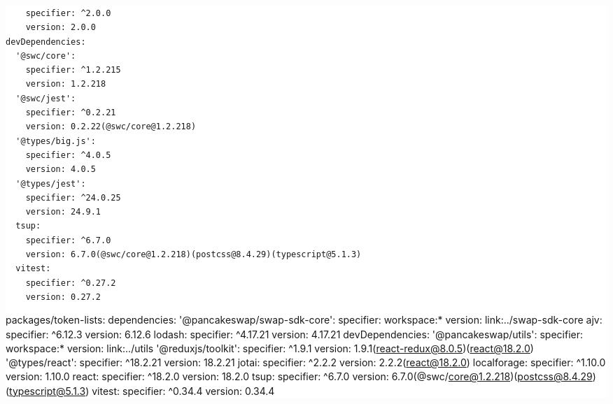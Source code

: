         specifier: ^2.0.0
        version: 2.0.0
    devDependencies:
      '@swc/core':
        specifier: ^1.2.215
        version: 1.2.218
      '@swc/jest':
        specifier: ^0.2.21
        version: 0.2.22(@swc/core@1.2.218)
      '@types/big.js':
        specifier: ^4.0.5
        version: 4.0.5
      '@types/jest':
        specifier: ^24.0.25
        version: 24.9.1
      tsup:
        specifier: ^6.7.0
        version: 6.7.0(@swc/core@1.2.218)(postcss@8.4.29)(typescript@5.1.3)
      vitest:
        specifier: ^0.27.2
        version: 0.27.2

  packages/token-lists:
    dependencies:
      '@pancakeswap/swap-sdk-core':
        specifier: workspace:*
        version: link:../swap-sdk-core
      ajv:
        specifier: ^6.12.3
        version: 6.12.6
      lodash:
        specifier: ^4.17.21
        version: 4.17.21
    devDependencies:
      '@pancakeswap/utils':
        specifier: workspace:*
        version: link:../utils
      '@reduxjs/toolkit':
        specifier: ^1.9.1
        version: 1.9.1(react-redux@8.0.5)(react@18.2.0)
      '@types/react':
        specifier: ^18.2.21
        version: 18.2.21
      jotai:
        specifier: ^2.2.2
        version: 2.2.2(react@18.2.0)
      localforage:
        specifier: ^1.10.0
        version: 1.10.0
      react:
        specifier: ^18.2.0
        version: 18.2.0
      tsup:
        specifier: ^6.7.0
        version: 6.7.0(@swc/core@1.2.218)(postcss@8.4.29)(typescript@5.1.3)
      vitest:
        specifier: ^0.34.4
        version: 0.34.4
